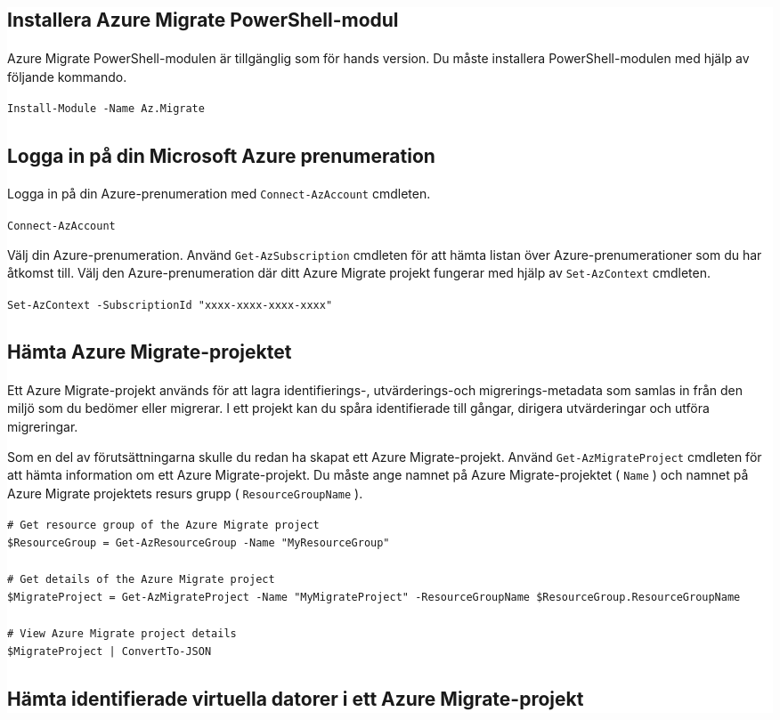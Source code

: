 ## <a name="install-azure-migrate-powershell-module"></a>Installera Azure Migrate PowerShell-modul

Azure Migrate PowerShell-modulen är tillgänglig som för hands version. Du måste installera PowerShell-modulen med hjälp av följande kommando. 

```azurepowershell
Install-Module -Name Az.Migrate 
```

## <a name="sign-in-to-your-microsoft-azure-subscription"></a>Logga in på din Microsoft Azure prenumeration

Logga in på din Azure-prenumeration med `Connect-AzAccount` cmdleten.

```azurepowershell
Connect-AzAccount
```

Välj din Azure-prenumeration. Använd `Get-AzSubscription` cmdleten för att hämta listan över Azure-prenumerationer som du har åtkomst till. Välj den Azure-prenumeration där ditt Azure Migrate projekt fungerar med hjälp av `Set-AzContext` cmdleten.

```azurepowershell
Set-AzContext -SubscriptionId "xxxx-xxxx-xxxx-xxxx"
```

## <a name="retrieve-the-azure-migrate-project"></a>Hämta Azure Migrate-projektet

Ett Azure Migrate-projekt används för att lagra identifierings-, utvärderings-och migrerings-metadata som samlas in från den miljö som du bedömer eller migrerar.
I ett projekt kan du spåra identifierade till gångar, dirigera utvärderingar och utföra migreringar.

Som en del av förutsättningarna skulle du redan ha skapat ett Azure Migrate-projekt. Använd `Get-AzMigrateProject` cmdleten för att hämta information om ett Azure Migrate-projekt. Du måste ange namnet på Azure Migrate-projektet ( `Name` ) och namnet på Azure Migrate projektets resurs grupp ( `ResourceGroupName` ).

```azurepowershell
# Get resource group of the Azure Migrate project
$ResourceGroup = Get-AzResourceGroup -Name "MyResourceGroup"

# Get details of the Azure Migrate project
$MigrateProject = Get-AzMigrateProject -Name "MyMigrateProject" -ResourceGroupName $ResourceGroup.ResourceGroupName

# View Azure Migrate project details
$MigrateProject | ConvertTo-JSON
```

## <a name="retrieve-discovered-vms-in-an-azure-migrate-project"></a>Hämta identifierade virtuella datorer i ett Azure Migrate-projekt
